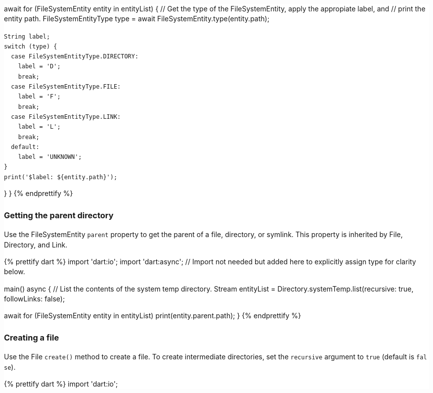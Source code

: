   await for (FileSystemEntity entity in entityList) {
    // Get the type of the FileSystemEntity, apply the appropiate label, and
    // print the entity path.
    FileSystemEntityType type = await FileSystemEntity.type(entity.path);

    String label;
    switch (type) {
      case FileSystemEntityType.DIRECTORY:
        label = 'D';
        break;
      case FileSystemEntityType.FILE:
        label = 'F';
        break;
      case FileSystemEntityType.LINK:
        label = 'L';
        break;
      default:
        label = 'UNKNOWN';
    }
    print('$label: ${entity.path}');
  }
}
{% endprettify %}


### Getting the parent directory

Use the FileSystemEntity `parent` property to get the parent of a
file, directory, or symlink. This property is inherited by File, Directory,
and Link.

{% prettify dart %}
import 'dart:io';
import 'dart:async'; // Import not needed but added here to explicitly assign type for clarity below.

main() async {
  // List the contents of the system temp directory.
  Stream<FileSystemEntity> entityList =
      Directory.systemTemp.list(recursive: true, followLinks: false);

  await for (FileSystemEntity entity in entityList) print(entity.parent.path);
}
{% endprettify %}


### Creating a file

Use the File `create()` method to create a file.
To create intermediate directories, set the `recursive` argument to
`true` (default is `false`).

{% prettify dart %}
import 'dart:io';
